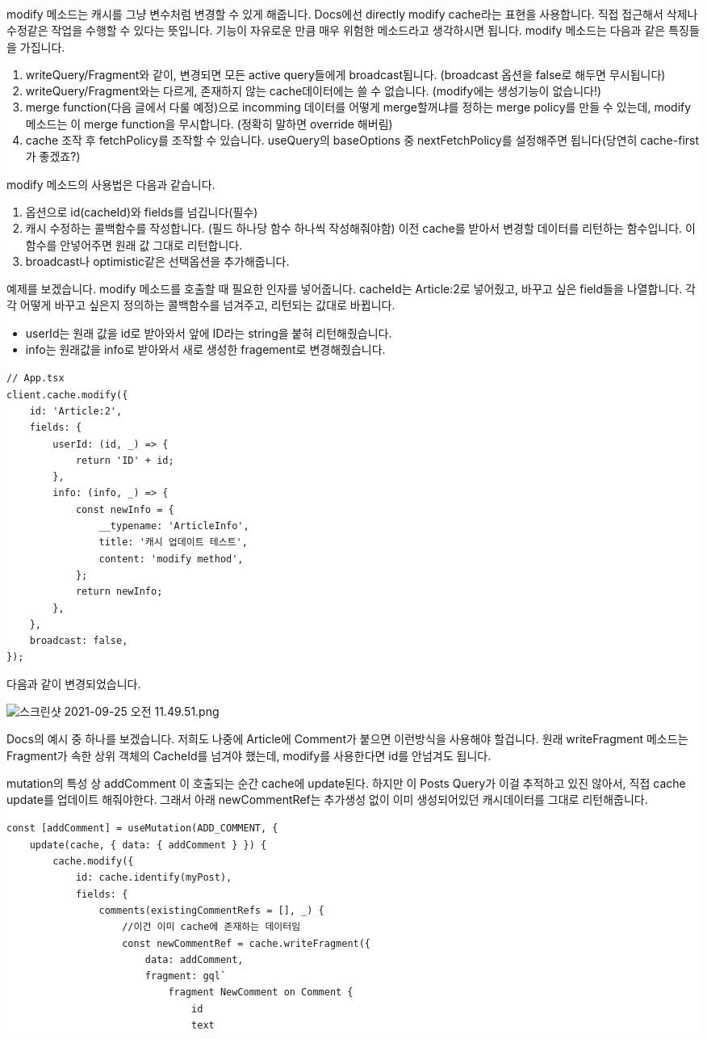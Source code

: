 modify 메소드는 캐시를 그냥 변수처럼 변경할 수 있게 해줍니다. Docs에선 directly modify cache라는 표현을 사용합니다. 직접 접근해서 삭제나 수정같은 작업을 수행할 수 있다는 뜻입니다. 기능이 자유로운 만큼 매우 위험한 메소드라고 생각하시면 됩니다. modify 메소드는 다음과 같은 특징들을 가집니다.

1. writeQuery/Fragment와 같이, 변경되면 모든 active query들에게 broadcast됩니다. (broadcast 옵션을 false로 해두면 무시됩니다)
2. writeQuery/Fragment와는 다르게, 존재하지 않는 cache데이터에는 쓸 수 없습니다. (modify에는 생성기능이 없습니다!)
3. merge function(다음 글에서 다룰 예정)으로 incomming 데이터를 어떻게 merge할꺼냐를 정하는 merge policy를 만들 수 있는데, modify 메소드는 이 merge function을 무시합니다. (정확히 말하면 override 해버림)
4. cache 조작 후 fetchPolicy를 조작할 수 있습니다. useQuery의 baseOptions 중 nextFetchPolicy를 설정해주면 됩니다(당연히 cache-first가 좋겠죠?)

modify 메소드의 사용법은 다음과 같습니다.

1. 옵션으로 id(cacheId)와 fields를 넘깁니다(필수)
2. 캐시 수정하는 콜백함수를 작성합니다. (필드 하나당 함수 하나씩 작성해줘야함) 이전 cache를 받아서 변경할 데이터를 리턴하는 함수입니다. 이 함수를 안넣어주면 원래 값 그대로 리턴합니다.
3. broadcast나 optimistic같은 선택옵션을 추가해줍니다.

예제를 보겠습니다. modify 메소드를 호출할 때 필요한 인자를 넣어줍니다. cacheId는 Article:2로 넣어줬고, 바꾸고 싶은 field들을 나열합니다. 각각 어떻게 바꾸고 싶은지 정의하는 콜백함수를 넘겨주고, 리턴되는 값대로 바뀝니다.

-   userId는 원래 값을 id로 받아와서 앞에 ID라는 string을 붙혀 리턴해줬습니다.
-   info는 원래값을 info로 받아와서 새로 생성한 fragement로 변경해줬습니다.

```tsx
// App.tsx
client.cache.modify({
    id: 'Article:2',
    fields: {
        userId: (id, _) => {
            return 'ID' + id;
        },
        info: (info, _) => {
            const newInfo = {
                __typename: 'ArticleInfo',
                title: '캐시 업데이트 테스트',
                content: 'modify method',
            };
            return newInfo;
        },
    },
    broadcast: false,
});
```

다음과 같이 변경되었습니다.

![스크린샷 2021-09-25 오전 11.49.51.png](https://s3.us-west-2.amazonaws.com/secure.notion-static.com/6cc77c24-c34f-49eb-9ed8-619e17069a54/%E1%84%89%E1%85%B3%E1%84%8F%E1%85%B3%E1%84%85%E1%85%B5%E1%86%AB%E1%84%89%E1%85%A3%E1%86%BA_2021-09-25_%E1%84%8B%E1%85%A9%E1%84%8C%E1%85%A5%E1%86%AB_11.49.51.png?X-Amz-Algorithm=AWS4-HMAC-SHA256&X-Amz-Credential=AKIAT73L2G45O3KS52Y5%2F20211026%2Fus-west-2%2Fs3%2Faws4_request&X-Amz-Date=20211026T144124Z&X-Amz-Expires=86400&X-Amz-Signature=0452a7c3368e383e0d537172c00e18f8a75c44f819e1001e5832097976b54e70&X-Amz-SignedHeaders=host&response-content-disposition=filename%20%3D%22%25E1%2584%2589%25E1%2585%25B3%25E1%2584%258F%25E1%2585%25B3%25E1%2584%2585%25E1%2585%25B5%25E1%2586%25AB%25E1%2584%2589%25E1%2585%25A3%25E1%2586%25BA%25202021-09-25%2520%25E1%2584%258B%25E1%2585%25A9%25E1%2584%258C%25E1%2585%25A5%25E1%2586%25AB%252011.49.51.png%22)

Docs의 예시 중 하나를 보겠습니다. 저희도 나중에 Article에 Comment가 붙으면 이런방식을 사용해야 할겁니다. 원래 writeFragment 메소드는 Fragment가 속한 상위 객체의 CacheId를 넘겨야 했는데, modify를 사용한다면 id를 안넘겨도 됩니다.

mutation의 특성 상 addComment 이 호출되는 순간 cache에 update된다. 하지만 이 Posts Query가 이걸 추적하고 있진 않아서, 직접 cache update를 업데이트 해줘야한다. 그래서 아래 newCommentRef는 추가생성 없이 이미 생성되어있던 캐시데이터를 그대로 리턴해줍니다.

```tsx
const [addComment] = useMutation(ADD_COMMENT, {
    update(cache, { data: { addComment } }) {
        cache.modify({
            id: cache.identify(myPost),
            fields: {
                comments(existingCommentRefs = [], _) {
                    //이건 이미 cache에 존재하는 데이터임
                    const newCommentRef = cache.writeFragment({
                        data: addComment,
                        fragment: gql`
                            fragment NewComment on Comment {
                                id
                                text
```